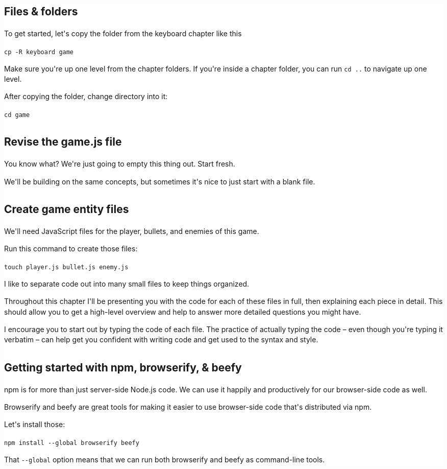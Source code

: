 ## Files & folders

To get started, let's copy the folder from the keyboard chapter like this

```
cp -R keyboard game
```

Make sure you're up one level from the chapter folders. If you're inside a chapter folder, you can run `cd ..` to navigate up one level.

After copying the folder, change directory into it:

```
cd game
```

## Revise the game.js file

You know what? We're just going to empty this thing out. Start fresh.

We'll be building on the same concepts, but sometimes it's nice to just start with a blank file.

## Create game entity files

We'll need JavaScript files for the player, bullets, and enemies of this game.

Run this command to create those files:

```
touch player.js bullet.js enemy.js
```

I like to separate code out into many small files to keep things organized.

Throughout this chapter I'll be presenting you with the code for each of these files in full, then explaining each piece in detail. This should allow you to get a high-level overview and help to answer more detailed questions you might have.

I encourage you to start out by typing the code of each file. The practice of actually typing the code – even though you're typing it verbatim – can help get you confident with writing code and get used to the syntax and style.

## Getting started with npm, browserify, & beefy

npm is for more than just server-side Node.js code. We can use it happily and productively for our browser-side code as well.

Browserify and beefy are great tools for making it easier to use browser-side code that's distributed via npm.

Let's install those:

```
npm install --global browserify beefy
```

That `--global` option means that we can run both browserify and beefy as command-line tools.
